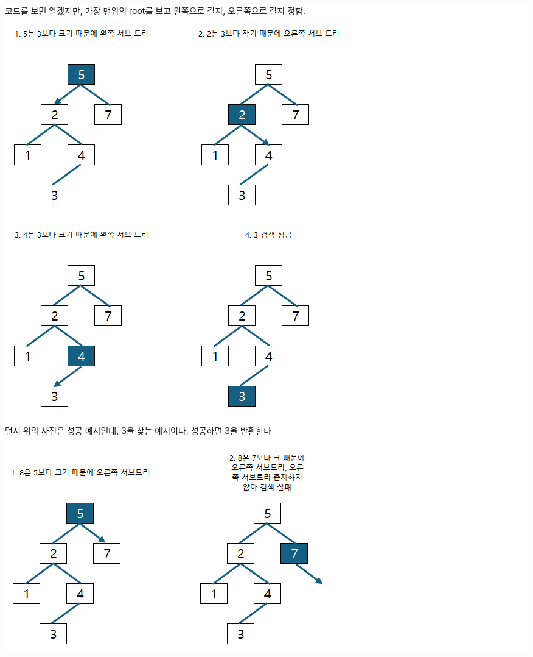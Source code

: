 코드를 보면 알겠지만, 가장 맨위의 root를 보고 왼쪽으로 갈지, 오른쪽으로 갈지 정함.

![이진 검색 트리 검색 성공](/assets/img/blog/computerscience/이진검색트리검색성공.png)

먼저 위의 사진은 성공 예시인데, 3을 찾는 예시이다. 성공하면 3을 반환한다

![이진 검색 트리 검색 실패](/assets/img/blog/computerscience/이진검색트리검색실패.png)
